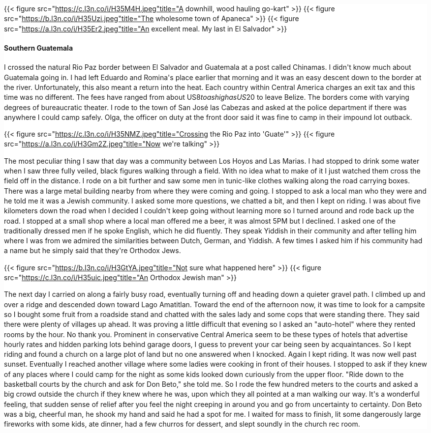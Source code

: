 {{< figure src="https://c.l3n.co/i/H35M4H.jpeg"title="A downhill, wood hauling go-kart" >}}
{{< figure src="https://b.l3n.co/i/H35Uzi.jpeg"title="The wholesome town of Apaneca" >}}
{{< figure src="https://a.l3n.co/i/H35Er2.jpeg"title="An excellent meal. My last in El Salvador" >}}

#### Southern Guatemala

I crossed the natural Rio Paz border between El Salvador and Guatemala at a post called Chinamas. I didn't know much about Guatemala going in. I had left Eduardo and Romina's place earlier that morning and it was an easy descent down to the border at the river. Unfortunately, this also meant a return into the heat. Each country within Central America charges an exit tax and this time was no different. The fees have ranged from about US$8 to as high as US$20 to leave Belize. The borders come with varying degrees of bureaucratic theater. I rode to the town of San José las Cabezas and asked at the police department if there was anywhere I could camp safely. Olga, the officer on duty at the front door said it was fine to camp in their impound lot outback. 

{{< figure src="https://c.l3n.co/i/H35NMZ.jpeg"title="Crossing the Rio Paz into 'Guate'" >}}
{{< figure src="https://a.l3n.co/i/H3Gm2Z.jpeg"title="Now we're talking" >}}

The most peculiar thing I saw that day was a community between Los Hoyos and Las Marias. I had stopped to drink some water when I saw three fully veiled, black figures walking through a field. With no idea what to make of it I just watched them cross the field off in the distance. I rode on a bit further and saw some men in tunic-like clothes walking along the road carrying boxes. There was a large metal building nearby from where they were coming and going. I stopped to ask a local man who they were and he told me it was a Jewish community. I asked some more questions, we chatted a bit, and then I kept on riding. I was about five kilometers down the road when I decided I couldn't keep going without learning more so I turned around and rode back up the road. I stopped at a small shop where a local man offered me a beer, it was almost 5PM but I declined. I asked one of the traditionally dressed men if he spoke English, which he did fluently. They speak Yiddish in their community and after telling him where I was from we admired the similarities between Dutch, German, and Yiddish. A few times I asked him if his community had a name but he simply said that they're Orthodox Jews. 

{{< figure src="https://b.l3n.co/i/H3GtYA.jpeg"title="Not sure what happened here" >}}
{{< figure src="https://c.l3n.co/i/H35uic.jpeg"title="An Orthodox Jewish man" >}}

The next day I carried on along a fairly busy road, eventually turning off and heading down a quieter gravel path. I climbed up and over a ridge and descended down toward Lago Amatitlan. Toward the end of the afternoon now, it was time to look for a campsite so I bought some fruit from a roadside stand and chatted with the sales lady and some cops that were standing there. They said there were plenty of villages up ahead. It was proving a little difficult that evening so I asked an "auto-hotel" where they rented rooms by the hour. No thank you. Prominent in conservative Central America seem to be these types of hotels that advertise hourly rates and hidden parking lots behind garage doors, I guess to prevent your car being seen by acquaintances. So I kept riding and found a church on a large plot of land but no one answered when I knocked. Again I kept riding. It was now well past sunset. Eventually I reached another village where some ladies were cooking in front of their houses. I stopped to ask if they knew of any places where I could camp for the night as some kids looked down curiously from the upper floor. "Ride down to the basketball courts by the church and ask for Don Beto," she told me. So I rode the few hundred meters to the courts and asked a big crowd outside the church if they knew where he was, upon which they all pointed at a man walking our way. It's a wonderful feeling, that sudden sense of relief after you feel the night creeping in around you and go from uncertainty to certainty. Don Beto was a big, cheerful man, he shook my hand and said he had a spot for me. I waited for mass to finish, lit some dangerously large fireworks with some kids, ate dinner, had a few churros for dessert, and slept soundly in the church rec room.
